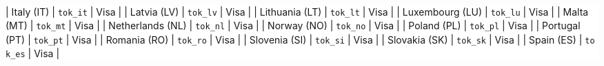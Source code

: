 | Italy (IT)                                                                                                                                                                                                                                                                                                                                                                                                          | `tok_it`            | Visa          |
| Latvia (LV)                                                                                                                                                                                                                                                                                                                                                                                                         | `tok_lv`            | Visa          |
| Lithuania (LT)                                                                                                                                                                                                                                                                                                                                                                                                      | `tok_lt`            | Visa          |
| Luxembourg (LU)                                                                                                                                                                                                                                                                                                                                                                                                     | `tok_lu`            | Visa          |
| Malta (MT)                                                                                                                                                                                                                                                                                                                                                                                                          | `tok_mt`            | Visa          |
| Netherlands (NL)                                                                                                                                                                                                                                                                                                                                                                                                    | `tok_nl`            | Visa          |
| Norway (NO)                                                                                                                                                                                                                                                                                                                                                                                                         | `tok_no`            | Visa          |
| Poland (PL)                                                                                                                                                                                                                                                                                                                                                                                                         | `tok_pl`            | Visa          |
| Portugal (PT)                                                                                                                                                                                                                                                                                                                                                                                                       | `tok_pt`            | Visa          |
| Romania (RO)                                                                                                                                                                                                                                                                                                                                                                                                        | `tok_ro`            | Visa          |
| Slovenia (SI)                                                                                                                                                                                                                                                                                                                                                                                                       | `tok_si`            | Visa          |
| Slovakia (SK)                                                                                                                                                                                                                                                                                                                                                                                                       | `tok_sk`            | Visa          |
| Spain (ES)                                                                                                                                                                                                                                                                                                                                                                                                          | `tok_es`            | Visa          |